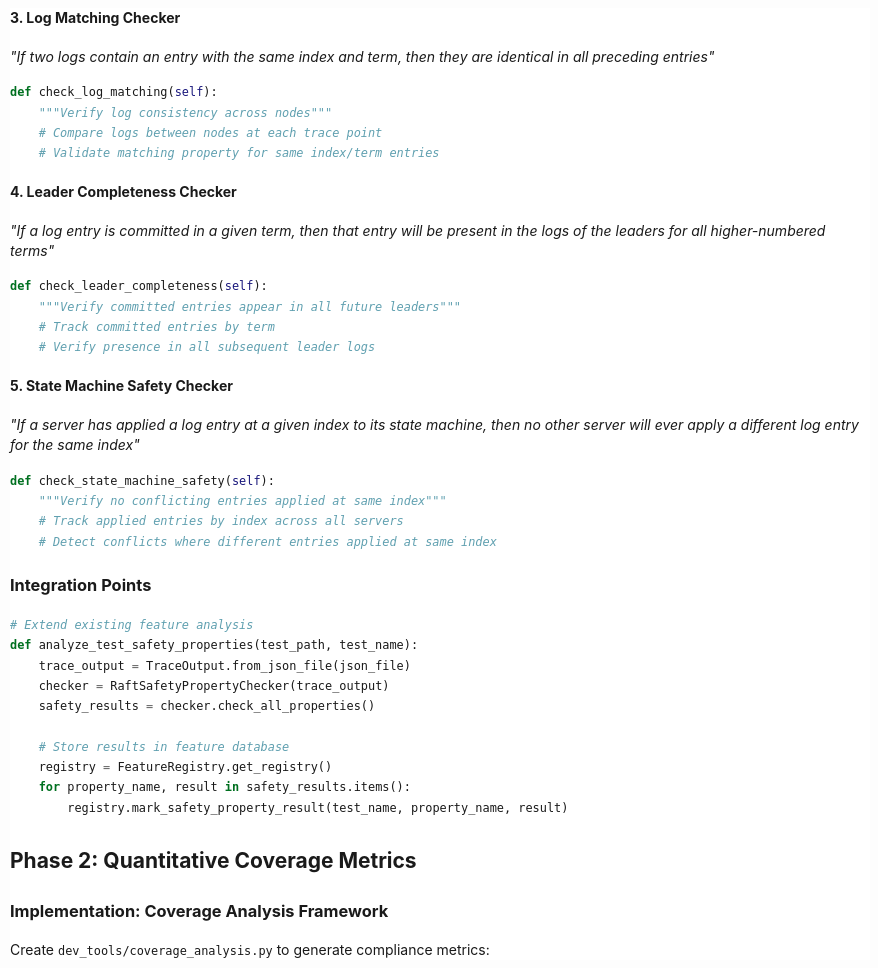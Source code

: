 #### 3. Log Matching Checker
*"If two logs contain an entry with the same index and term, then they are identical in all preceding entries"*

```python
def check_log_matching(self):
    """Verify log consistency across nodes"""
    # Compare logs between nodes at each trace point
    # Validate matching property for same index/term entries
```

#### 4. Leader Completeness Checker
*"If a log entry is committed in a given term, then that entry will be present in the logs of the leaders for all higher-numbered terms"*

```python
def check_leader_completeness(self):
    """Verify committed entries appear in all future leaders"""
    # Track committed entries by term
    # Verify presence in all subsequent leader logs
```

#### 5. State Machine Safety Checker
*"If a server has applied a log entry at a given index to its state machine, then no other server will ever apply a different log entry for the same index"*

```python
def check_state_machine_safety(self):
    """Verify no conflicting entries applied at same index"""
    # Track applied entries by index across all servers
    # Detect conflicts where different entries applied at same index
```

### Integration Points

```python
# Extend existing feature analysis
def analyze_test_safety_properties(test_path, test_name):
    trace_output = TraceOutput.from_json_file(json_file)
    checker = RaftSafetyPropertyChecker(trace_output)
    safety_results = checker.check_all_properties()
    
    # Store results in feature database
    registry = FeatureRegistry.get_registry()
    for property_name, result in safety_results.items():
        registry.mark_safety_property_result(test_name, property_name, result)
```

## Phase 2: Quantitative Coverage Metrics

### Implementation: Coverage Analysis Framework

Create `dev_tools/coverage_analysis.py` to generate compliance metrics:
